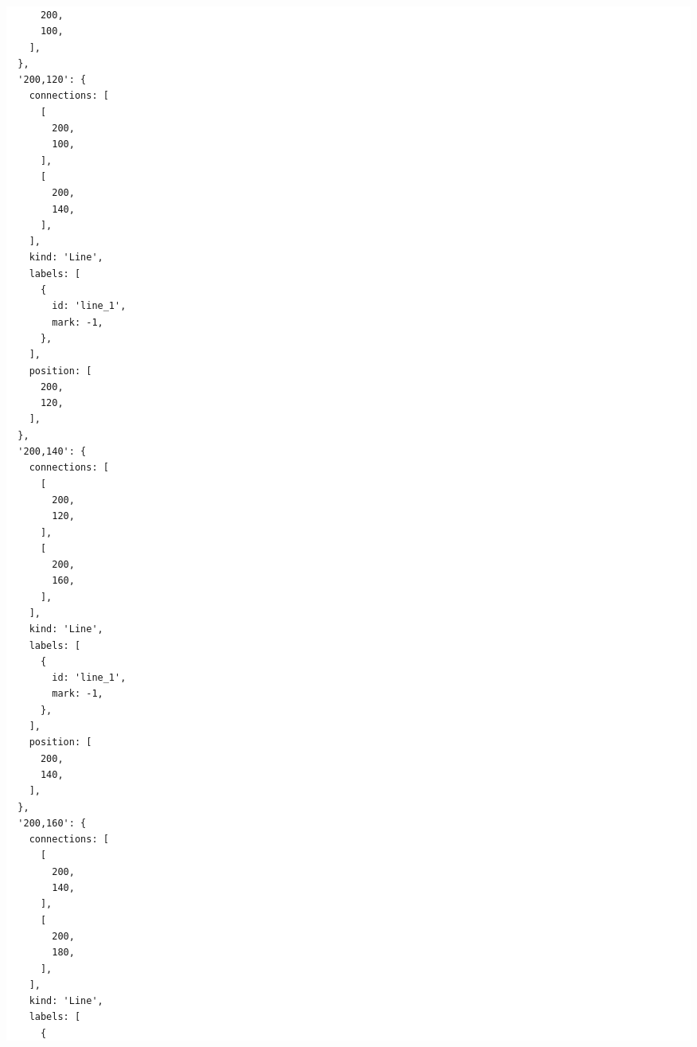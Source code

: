          200,
          100,
        ],
      },
      '200,120': {
        connections: [
          [
            200,
            100,
          ],
          [
            200,
            140,
          ],
        ],
        kind: 'Line',
        labels: [
          {
            id: 'line_1',
            mark: -1,
          },
        ],
        position: [
          200,
          120,
        ],
      },
      '200,140': {
        connections: [
          [
            200,
            120,
          ],
          [
            200,
            160,
          ],
        ],
        kind: 'Line',
        labels: [
          {
            id: 'line_1',
            mark: -1,
          },
        ],
        position: [
          200,
          140,
        ],
      },
      '200,160': {
        connections: [
          [
            200,
            140,
          ],
          [
            200,
            180,
          ],
        ],
        kind: 'Line',
        labels: [
          {